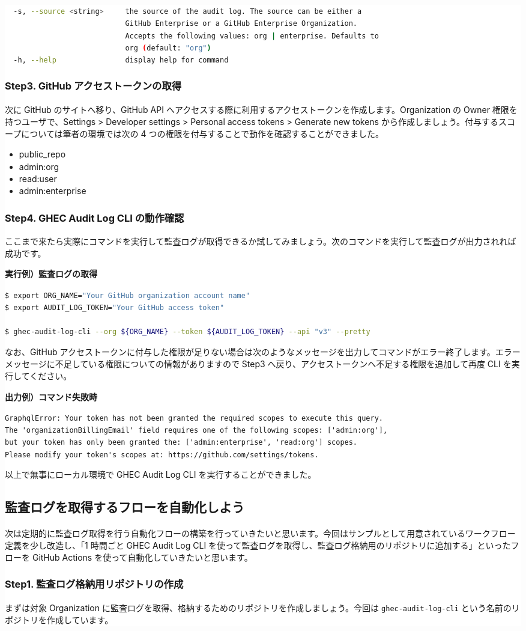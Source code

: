 ```bash
  -s, --source <string>     the source of the audit log. The source can be either a
                            GitHub Enterprise or a GitHub Enterprise Organization.
                            Accepts the following values: org | enterprise. Defaults to
                            org (default: "org")
  -h, --help                display help for command
```

### Step3. GitHub アクセストークンの取得

次に GitHub のサイトへ移り、GitHub API へアクセスする際に利用するアクセストークンを作成します。Organization の Owner 権限を持つユーザで、Settings > Developer settings > Personal access tokens > Generate new tokens から作成しましょう。付与するスコープについては筆者の環境では次の 4 つの権限を付与することで動作を確認することができました。

- public_repo
- admin:org
- read:user
- admin:enterprise

### Step4. GHEC Audit Log CLI の動作確認

ここまで来たら実際にコマンドを実行して監査ログが取得できるか試してみましょう。次のコマンドを実行して監査ログが出力されれば成功です。

**実行例）監査ログの取得**

```bash
$ export ORG_NAME="Your GitHub organization account name"
$ export AUDIT_LOG_TOKEN="Your GitHub access token"

$ ghec-audit-log-cli --org ${ORG_NAME} --token ${AUDIT_LOG_TOKEN} --api "v3" --pretty
```

なお、GitHub アクセストークンに付与した権限が足りない場合は次のようなメッセージを出力してコマンドがエラー終了します。エラーメッセージに不足している権限についての情報がありますので Step3 へ戻り、アクセストークンへ不足する権限を追加して再度 CLI を実行してください。

**出力例）コマンド失敗時**

```txt
GraphqlError: Your token has not been granted the required scopes to execute this query.
The 'organizationBillingEmail' field requires one of the following scopes: ['admin:org'],
but your token has only been granted the: ['admin:enterprise', 'read:org'] scopes.
Please modify your token's scopes at: https://github.com/settings/tokens.
```

以上で無事にローカル環境で GHEC Audit Log CLI を実行することができました。

## 監査ログを取得するフローを自動化しよう

次は定期的に監査ログ取得を行う自動化フローの構築を行っていきたいと思います。今回はサンプルとして用意されているワークフロー定義を少し改造し、「1 時間ごと GHEC Audit Log CLI を使って監査ログを取得し、監査ログ格納用のリポジトリに追加する」といったフローを GitHub Actions を使って自動化していきたいと思います。

### Step1. 監査ログ格納用リポジトリの作成

まずは対象 Organization に監査ログを取得、格納するためのリポジトリを作成しましょう。今回は `ghec-audit-log-cli` という名前のリポジトリを作成しています。
